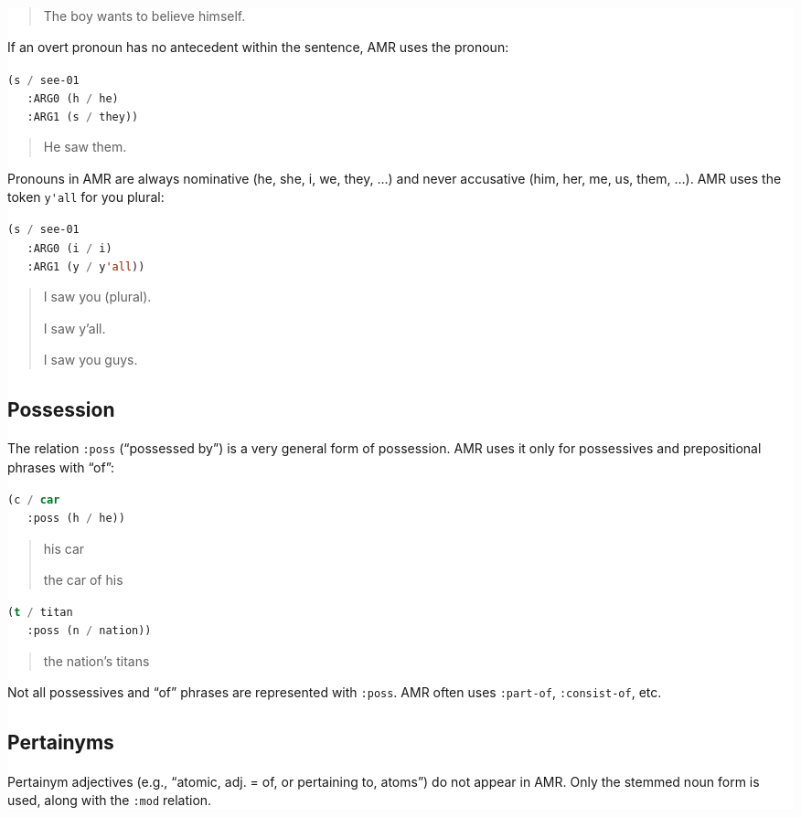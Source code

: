 > The boy wants to believe himself.

If an overt pronoun has no antecedent within the sentence, AMR uses the pronoun:

```lisp
(s / see-01
   :ARG0 (h / he)
   :ARG1 (s / they))
```

> He saw them.

Pronouns in AMR are always nominative (he, she, i, we, they, …) and never
accusative (him, her, me, us, them, …).  AMR uses the token `y'all` for you
plural:

```lisp
(s / see-01
   :ARG0 (i / i)
   :ARG1 (y / y'all))
```

> I saw you (plural).
>
> I saw y’all.
>
> I saw you guys.


Possession
----------

The relation `:poss` (“possessed by”) is a very general form of possession.  AMR
uses it only for possessives and prepositional phrases with “of”:

```lisp
(c / car
   :poss (h / he))
```

> his car
>
> the car of his

```lisp
(t / titan
   :poss (n / nation))
```

> the nation’s titans

Not all possessives and “of” phrases are represented with `:poss`.  AMR often uses
`:part-of`, `:consist-of`, etc.



Pertainyms
----------

Pertainym adjectives (e.g., “atomic, adj. = of, or pertaining to, atoms”) do not
appear in AMR.  Only the stemmed noun form is used, along with the `:mod`
relation.
